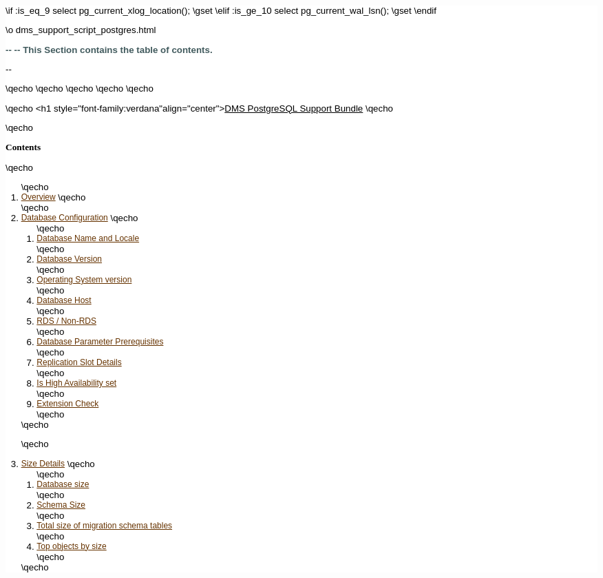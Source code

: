 
\if :is_eq_9
  select pg_current_xlog_location(); \gset
\elif :is_ge_10
  select pg_current_wal_lsn(); \gset
\endif

\o dms_support_script_postgres.html


--
-- This Section contains the table of contents.
--
--

\qecho <head>
\qecho <meta http-equiv="Content-Type" content="text/html; charset=US-ASCII">
\qecho <meta name="generator" content="PSQL">
\qecho <style type='text/css'> body {font:10pt Arial,Helvetica,sans-serif; color:black; background:White;} p {font:10pt Arial,Helvetica,sans-serif; color:black; background:White;} table,tr,td {font:10pt Arial,Helvetica,sans-serif; color:Black; background:#F2F3F4; padding:0px 0px 0px 0px; margin:0px 0px 0px 0px;} th {font:bold 10pt Arial,Helvetica,sans-serif; color:#425b5e; background:#ffc100; padding:0px 0px 0px 0px;} h1 {font:16pt Arial,Helvetica,Geneva,sans-serif; color:#336699; background-color:White; border-bottom:1px solid #ffc100; margin-top:0pt; margin-bottom:0pt; padding:0px 0px 0px 0px;-
\qecho } h2 {font:bold 10pt Arial,Helvetica,Geneva,sans-serif; color:#425b5e; background-color:White; margin-top:4pt; margin-bottom:0pt;} a {font:10pt Arial,Helvetica,sans-serif; color:#663300; background:#ffffff; margin-top:0pt; margin-bottom:0pt; vertical-align:top;} .anchor {position: relative; top: -50px;} .table-content a{font-size:9pt}</style><title>AWS DMS PostgreSQL Support Bundle</title>
\qecho </head>

\qecho <h1 style="font-family:verdana"align="center"><u>DMS PostgreSQL Support Bundle</u></h1>
\qecho <div class="table-content">
\qecho <p style="font-family:verdana"><strong>Contents</strong></p>
\qecho <ol>
\qecho <li><a href="#Overview">Overview</a>
\qecho </li>
\qecho <li><a href="#DatabaseConfiguration">Database Configuration</a>
\qecho <ol>
\qecho <li><a href="#DatabaseConfiguration1">Database Name and Locale</a></li>
\qecho <li><a href="#DatabaseConfiguration2">Database Version</a></li>
\qecho <li><a href="#DatabaseConfiguration3">Operating System version</a></li>
\qecho <li><a href="#DatabaseConfiguration4">Database Host</a></li>
\qecho <li><a href="#DatabaseConfiguration5">RDS / Non-RDS</a></li>
\qecho <li><a href="#DatabaseConfiguration6">Database Parameter Prerequisites</a></li>
\qecho <li><a href="#DatabaseConfiguration7">Replication Slot Details</a></li>
\qecho <li><a href="#DatabaseConfiguration8">Is High Availability set</a></li>
\qecho <li><a href="#DatabaseConfiguration9">Extension Check</a></li>
\qecho </ol>
\qecho </li>

\qecho <li><a href="#SizeDetails">Size Details</a>
\qecho <ol>
\qecho <li><a href="#SizeDetails1">Database size</a></li>
\qecho <li><a href="#SizeDetails2">Schema Size</a></li>
\qecho <li><a href="#SizeDetails3">Total size of migration schema tables</a></li>
\qecho <li><a href="#SizeDetails5">Top objects by size</a></li>
\qecho </ol>
\qecho </li>
